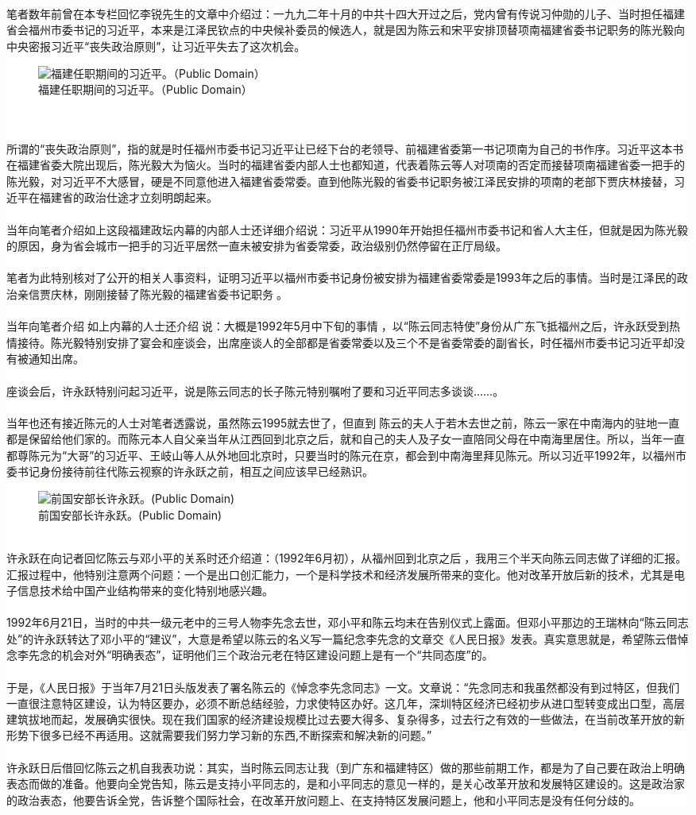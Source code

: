   笔者数年前曾在本专栏回忆李锐先生的文章中介绍过：一九九二年十月的中共十四大开过之后，党内曾有传说习仲勋的儿子、当时担任福建省会福州市委书记的习近平，本来是江泽民钦点的中央候补委员的候选人，就是因为陈云和宋平安排顶替项南福建省委书记职务的陈光毅向中央密报习近平“丧失政治原则”，让习近平失去了这次机会。
 </p>
 <p>
  <figure class="image-richtext image-inline captioned" style="width:980px;">
   <img alt="福建任职期间的习近平。（Public Domain）" src="https://www.rfa.org/mandarin/zhuanlan/yehuazhongnanhai/gx-02262021163947.html/ec20b54a54265698a7ebfc790d4296ef_w.jpg/@@images/3adc1876-a255-43cd-a64c-b8051ee57777.jpeg" title="4"/>
   <figcaption class="image-caption">
    福建任职期间的习近平。（Public Domain）
   </figcaption>
   <small>
   </small>
  </figure>
  <br/>
  <br/>
  所谓的“丧失政治原则”，指的就是时任福州市委书记习近平让已经下台的老领导、前福建省委第一书记项南为自己的书作序。习近平这本书在福建省委大院出现后，陈光毅大为恼火。当时的福建省委内部人士也都知道，代表着陈云等人对项南的否定而接替项南福建省委一把手的陈光毅，对习近平不大感冒，硬是不同意他进入福建省委常委。直到他陈光毅的省委书记职务被江泽民安排的项南的老部下贾庆林接替，习近平在福建省的政治仕途才立刻明朗起来。
  <br/>
  <br/>
  当年向笔者介绍如上这段福建政坛内幕的内部人士还详细介绍说：习近平从1990年开始担任福州市委书记和省人大主任，但就是因为陈光毅的原因，身为省会城市一把手的习近平居然一直未被安排为省委常委，政治级别仍然停留在正厅局级。
  <br/>
  <br/>
  笔者为此特别核对了公开的相关人事资料，证明习近平以福州市委书记身份被安排为福建省委常委是1993年之后的事情。当时是江泽民的政治亲信贾庆林，刚刚接替了陈光毅的福建省委书记职务 。
  <br/>
  <br/>
  当年向笔者介绍 如上内幕的人士还介绍 说：大概是1992年5月中下旬的事情 ，以“陈云同志特使”身份从广东飞抵福州之后，许永跃受到热情接待。陈光毅特别安排了宴会和座谈会，出席座谈人的全部都是省委常委以及三个不是省委常委的副省长，时任福州市委书记习近平却没有被通知出席。
  <br/>
  <br/>
  座谈会后，许永跃特别问起习近平，说是陈云同志的长子陈元特别嘱咐了要和习近平同志多谈谈……。
  <br/>
  <br/>
  当年也还有接近陈元的人士对笔者透露说，虽然陈云1995就去世了，但直到 陈云的夫人于若木去世之前，陈云一家在中南海内的驻地一直都是保留给他们家的。而陈元本人自父亲当年从江西回到北京之后，就和自己的夫人及子女一直陪同父母在中南海里居住。所以，当年一直都尊陈元为“大哥”的习近平、王岐山等人从外地回北京时，只要当时的陈元在京，都会到中南海里拜见陈元。所以习近平1992年，以福州市委书记身份接待前往代陈云视察的许永跃之前，相互之间应该早已经熟识。
 </p>
 <p>
  <figure class="image-richtext image-inline captioned" style="width:620px;">
   <img alt="前国安部长许永跃。(Public Domain)" src="https://www.rfa.org/mandarin/zhuanlan/yehuazhongnanhai/gx-02262021163947.html/5cbf4684-4268-4714-b383-e91a83399981.jpeg/@@images/8156b8e9-916f-49cd-b3d0-8d1ea6af4020.jpeg" title="1"/>
   <figcaption class="image-caption">
    前国安部长许永跃。(Public Domain)
   </figcaption>
   <small>
   </small>
  </figure>
  <br/>
  许永跃在向记者回忆陈云与邓小平的关系时还介绍道：（1992年6月初），从福州回到北京之后 ，我用三个半天向陈云同志做了详细的汇报。汇报过程中，他特别注意两个问题：一个是出口创汇能力，一个是科学技术和经济发展所带来的变化。他对改革开放后新的技术，尤其是电子信息技术给中国产业结构带来的变化特别地感兴趣。
  <br/>
  <br/>
  1992年6月21日，当时的中共一级元老中的三号人物李先念去世，邓小平和陈云均未在告别仪式上露面。但邓小平那边的王瑞林向“陈云同志处”的许永跃转达了邓小平的“建议”，大意是希望以陈云的名义写一篇纪念李先念的文章交《人民日报》发表。真实意思就是，希望陈云借悼念李先念的机会对外“明确表态”，证明他们三个政治元老在特区建设问题上是有一个“共同态度”的。
  <br/>
  <br/>
  于是，《人民日报》于当年7月21日头版发表了署名陈云的《悼念李先念同志》一文。文章说：“先念同志和我虽然都没有到过特区，但我们一直很注意特区建设，认为特区要办，必须不断总结经验，力求使特区办好。这几年，深圳特区经济已经初步从进口型转变成出口型，高层建筑拔地而起，发展确实很快。现在我们国家的经济建设规模比过去要大得多、复杂得多，过去行之有效的一些做法，在当前改革开放的新形势下很多已经不再适用。这就需要我们努力学习新的东西,不断探索和解决新的问题。”
  <br/>
  <br/>
  许永跃日后借回忆陈云之机自我表功说：其实，当时陈云同志让我（到广东和福建特区）做的那些前期工作，都是为了自己要在政治上明确表态而做的准备。他要向全党告知，陈云是支持小平同志的，是和小平同志的意见一样的，是关心改革开放和发展特区建设的。这是政治家的政治表态，他要告诉全党，告诉整个国际社会，在改革开放问题上、在支持特区发展问题上，他和小平同志是没有任何分歧的。